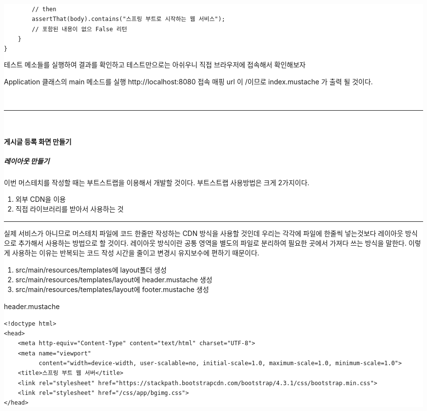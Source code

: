 ```
        // then
        assertThat(body).contains("스프링 부트로 시작하는 웹 서비스");
        // 포함된 내용이 없으 False 리턴
    }
}

```

테스트 메소들를 실행하여 결과를 확인하고
테스트만으로는 아쉬우니 직접 브라우저에 접속해서 확인해보자

Application 클래스의 main 메소드를 실행
http://localhost:8080 접속
매핑 url 이 /이므로 index.mustache 가 출력 될 것이다.

<br>

--------

<br>



#### 게시글 등록 화면 만들기
##### 레이아웃 만들기
이번 머스테치를 작성할 때는 부트스트랩을 이용해서 개발할 것이다.
부트스트랩 사용방법은 크게 2가지이다.

1. 외부 CDN을 이용
2. 직접 라이브러리를 받아서 사용하는 것

-------


실제 서비스가 아니므로 머스테치 파일에 코드 한줄만 작성하는 CDN 방식을 사용할 것인데
우리는 각각에 파일에 한줄씩 넣는것보다 레이아웃 방식으로 추가해서 사용하는 방법으로 할 것이다.
레이아웃 방식이란 공통 영역을 별도의 파일로 분리하여 필요한 곳에서 가져다 쓰는 방식을 말한다.
이렇게 사용하는 이유는 반복되는 코드 작성 시간을 줄이고 변경시 유지보수에 편하기 때문이다.

1. src/main/resources/templates에 layout폴더 생성
2. src/main/resources/templates/layout에 header.mustache 생성
3. src/main/resources/templates/layout에 footer.mustache 생성


header.mustache

```
<!doctype html>
<head>
    <meta http-equiv="Content-Type" content="text/html" charset="UTF-8">
    <meta name="viewport"
          content="width=device-width, user-scalable=no, initial-scale=1.0, maximum-scale=1.0, minimum-scale=1.0">
    <title>스프링 부트 웹 서버</title>
    <link rel="stylesheet" href="https://stackpath.bootstrapcdn.com/bootstrap/4.3.1/css/bootstrap.min.css">
    <link rel="stylesheet" href="/css/app/bgimg.css">
</head>
```

